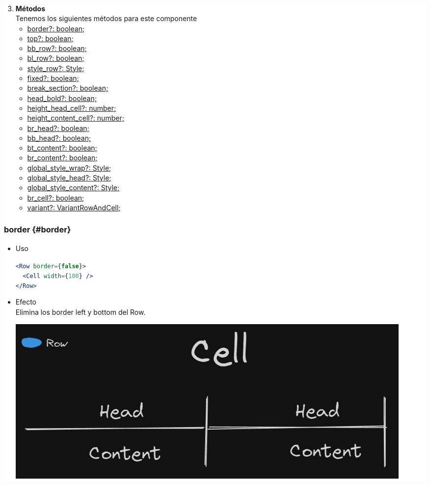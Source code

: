 3. **Métodos**  
   Tenemos los siguientes métodos para este componente
   - [border?: boolean;](#border)
   - [top?: boolean;](#top)
   - [bb_row?: boolean;](#bb_row)
   - [bl_row?: boolean;](#bl_row)
   - [style_row?: Style;](#style_row)
   - [fixed?: boolean;](#fixed)
   - [break_section?: boolean;](#break_section)
   - [head_bold?: boolean;](#head_bold-global)
   - [height_head_cell?: number;](#height_head_cell-global)
   - [height_content_cell?: number;](#height_content_cell-global)
   - [br_head?: boolean;](#br_head-global)
   - [bb_head?: boolean;](#bb_head-global)
   - [bt_content?: boolean;](#bt_content-global)
   - [br_content?: boolean;](#br_content-global)
   - [global_style_wrap?: Style;](#global_style_wrap)
   - [global_style_head?: Style;](#global_style_head)
   - [global_style_content?: Style;](#global_style_content)
   - [br_cell?: boolean;](#br_cell-global)
   - [variant?: VariantRowAndCell;](#variant)

### **border** {#border}

- Uso

  ```jsx
  <Row border={false}>
    <Cell width={100} />
  </Row>
  ```

- Efecto  
  Elimina los border left y bottom del Row.

  ![Border hide](/public/imgs/row_border_hide.png)
